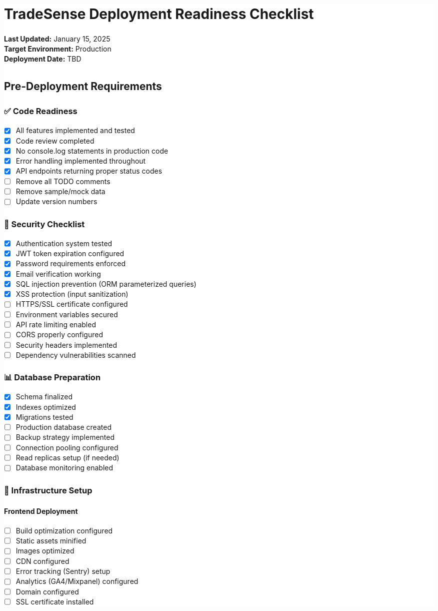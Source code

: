 # TradeSense Deployment Readiness Checklist
**Last Updated:** January 15, 2025  
**Target Environment:** Production  
**Deployment Date:** TBD

## Pre-Deployment Requirements

### ✅ Code Readiness
- [x] All features implemented and tested
- [x] Code review completed
- [x] No console.log statements in production code
- [x] Error handling implemented throughout
- [x] API endpoints returning proper status codes
- [ ] Remove all TODO comments
- [ ] Remove sample/mock data
- [ ] Update version numbers

### 🔐 Security Checklist
- [x] Authentication system tested
- [x] JWT token expiration configured
- [x] Password requirements enforced
- [x] Email verification working
- [x] SQL injection prevention (ORM parameterized queries)
- [x] XSS protection (input sanitization)
- [ ] HTTPS/SSL certificate configured
- [ ] Environment variables secured
- [ ] API rate limiting enabled
- [ ] CORS properly configured
- [ ] Security headers implemented
- [ ] Dependency vulnerabilities scanned

### 📊 Database Preparation
- [x] Schema finalized
- [x] Indexes optimized
- [x] Migrations tested
- [ ] Production database created
- [ ] Backup strategy implemented
- [ ] Connection pooling configured
- [ ] Read replicas setup (if needed)
- [ ] Database monitoring enabled

### 🚀 Infrastructure Setup

#### Frontend Deployment
- [ ] Build optimization configured
- [ ] Static assets minified
- [ ] Images optimized
- [ ] CDN configured
- [ ] Error tracking (Sentry) setup
- [ ] Analytics (GA4/Mixpanel) configured
- [ ] Domain configured
- [ ] SSL certificate installed
